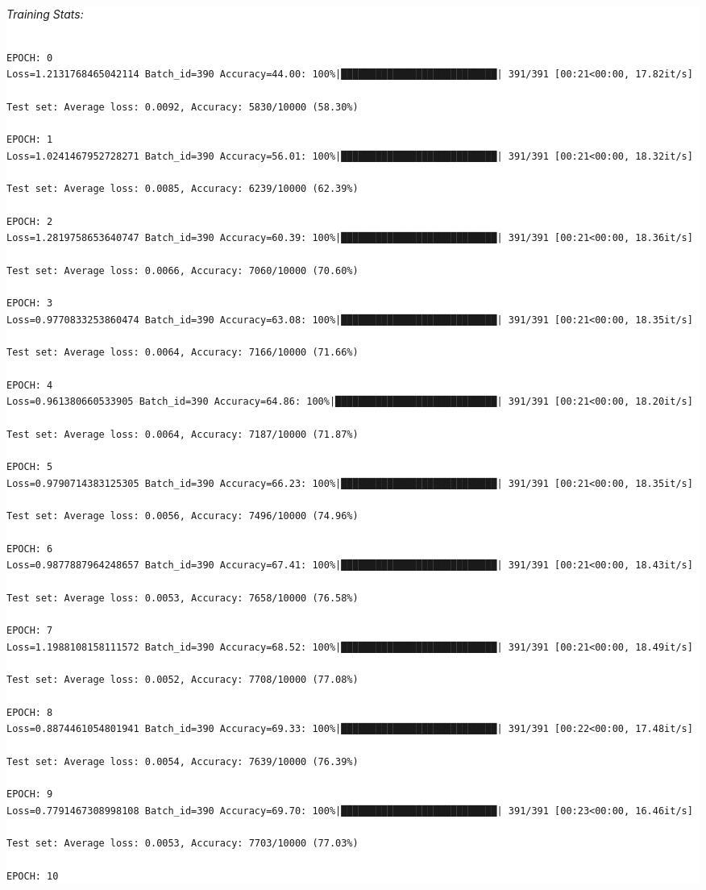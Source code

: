 ###### Training Stats:

```
EPOCH: 0
Loss=1.2131768465042114 Batch_id=390 Accuracy=44.00: 100%|███████████████████████████| 391/391 [00:21<00:00, 17.82it/s]

Test set: Average loss: 0.0092, Accuracy: 5830/10000 (58.30%)

EPOCH: 1
Loss=1.0241467952728271 Batch_id=390 Accuracy=56.01: 100%|███████████████████████████| 391/391 [00:21<00:00, 18.32it/s]

Test set: Average loss: 0.0085, Accuracy: 6239/10000 (62.39%)

EPOCH: 2
Loss=1.2819758653640747 Batch_id=390 Accuracy=60.39: 100%|███████████████████████████| 391/391 [00:21<00:00, 18.36it/s]

Test set: Average loss: 0.0066, Accuracy: 7060/10000 (70.60%)

EPOCH: 3
Loss=0.9770833253860474 Batch_id=390 Accuracy=63.08: 100%|███████████████████████████| 391/391 [00:21<00:00, 18.35it/s]

Test set: Average loss: 0.0064, Accuracy: 7166/10000 (71.66%)

EPOCH: 4
Loss=0.961380660533905 Batch_id=390 Accuracy=64.86: 100%|████████████████████████████| 391/391 [00:21<00:00, 18.20it/s]

Test set: Average loss: 0.0064, Accuracy: 7187/10000 (71.87%)

EPOCH: 5
Loss=0.9790714383125305 Batch_id=390 Accuracy=66.23: 100%|███████████████████████████| 391/391 [00:21<00:00, 18.35it/s]

Test set: Average loss: 0.0056, Accuracy: 7496/10000 (74.96%)

EPOCH: 6
Loss=0.9877887964248657 Batch_id=390 Accuracy=67.41: 100%|███████████████████████████| 391/391 [00:21<00:00, 18.43it/s]

Test set: Average loss: 0.0053, Accuracy: 7658/10000 (76.58%)

EPOCH: 7
Loss=1.1988108158111572 Batch_id=390 Accuracy=68.52: 100%|███████████████████████████| 391/391 [00:21<00:00, 18.49it/s]

Test set: Average loss: 0.0052, Accuracy: 7708/10000 (77.08%)

EPOCH: 8
Loss=0.8874461054801941 Batch_id=390 Accuracy=69.33: 100%|███████████████████████████| 391/391 [00:22<00:00, 17.48it/s]

Test set: Average loss: 0.0054, Accuracy: 7639/10000 (76.39%)

EPOCH: 9
Loss=0.7791467308998108 Batch_id=390 Accuracy=69.70: 100%|███████████████████████████| 391/391 [00:23<00:00, 16.46it/s]

Test set: Average loss: 0.0053, Accuracy: 7703/10000 (77.03%)

EPOCH: 10
```